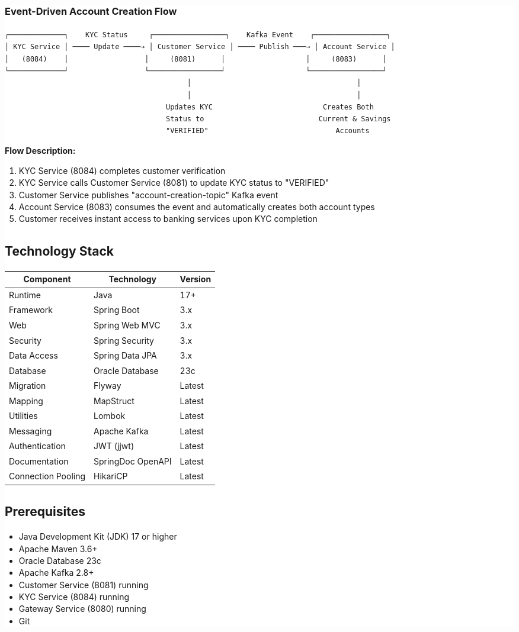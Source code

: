 ### Event-Driven Account Creation Flow

```
┌─────────────┐    KYC Status     ┌─────────────────┐    Kafka Event    ┌─────────────────┐
│ KYC Service │ ──── Update ────→ │ Customer Service │ ──── Publish ───→ │ Account Service │
│   (8084)    │                  │     (8081)      │                   │     (8083)      │
└─────────────┘                  └─────────────────┘                   └─────────────────┘
                                           │                                       │
                                           │                                       │
                                      Updates KYC                          Creates Both
                                      Status to                           Current & Savings
                                      "VERIFIED"                              Accounts
```

**Flow Description:**
1. KYC Service (8084) completes customer verification
2. KYC Service calls Customer Service (8081) to update KYC status to "VERIFIED"
3. Customer Service publishes "account-creation-topic" Kafka event
4. Account Service (8083) consumes the event and automatically creates both account types
5. Customer receives instant access to banking services upon KYC completion

## Technology Stack

| Component | Technology | Version |
|-----------|------------|---------|
| Runtime | Java | 17+ |
| Framework | Spring Boot | 3.x |
| Web | Spring Web MVC | 3.x |
| Security | Spring Security | 3.x |
| Data Access | Spring Data JPA | 3.x |
| Database | Oracle Database | 23c |
| Migration | Flyway | Latest |
| Mapping | MapStruct | Latest |
| Utilities | Lombok | Latest |
| Messaging | Apache Kafka | Latest |
| Authentication | JWT (jjwt) | Latest |
| Documentation | SpringDoc OpenAPI | Latest |
| Connection Pooling | HikariCP | Latest |

## Prerequisites

- Java Development Kit (JDK) 17 or higher
- Apache Maven 3.6+
- Oracle Database 23c
- Apache Kafka 2.8+
- Customer Service (8081) running
- KYC Service (8084) running
- Gateway Service (8080) running
- Git

